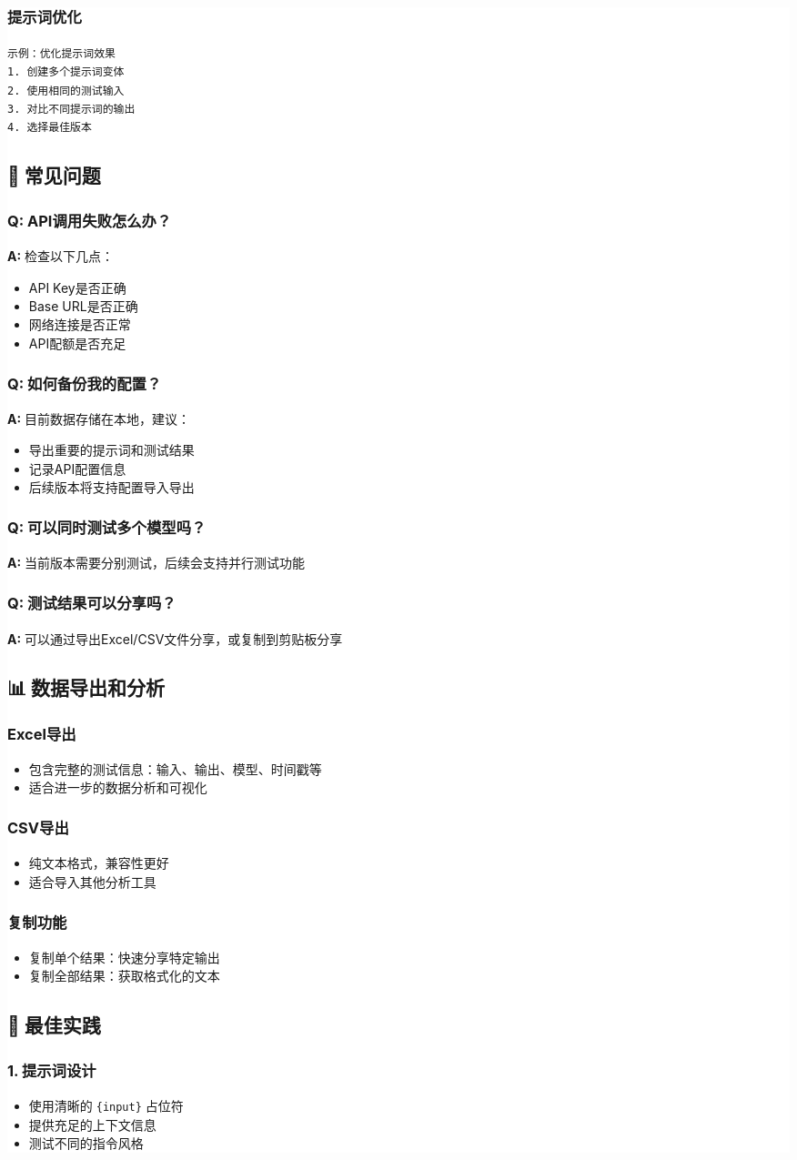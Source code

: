 ### 提示词优化
```
示例：优化提示词效果
1. 创建多个提示词变体
2. 使用相同的测试输入
3. 对比不同提示词的输出
4. 选择最佳版本
```

## 🔧 常见问题

### Q: API调用失败怎么办？
**A:** 检查以下几点：
- API Key是否正确
- Base URL是否正确
- 网络连接是否正常
- API配额是否充足

### Q: 如何备份我的配置？
**A:** 目前数据存储在本地，建议：
- 导出重要的提示词和测试结果
- 记录API配置信息
- 后续版本将支持配置导入导出

### Q: 可以同时测试多个模型吗？
**A:** 当前版本需要分别测试，后续会支持并行测试功能

### Q: 测试结果可以分享吗？
**A:** 可以通过导出Excel/CSV文件分享，或复制到剪贴板分享

## 📊 数据导出和分析

### Excel导出
- 包含完整的测试信息：输入、输出、模型、时间戳等
- 适合进一步的数据分析和可视化

### CSV导出  
- 纯文本格式，兼容性更好
- 适合导入其他分析工具

### 复制功能
- 复制单个结果：快速分享特定输出
- 复制全部结果：获取格式化的文本

## 🎯 最佳实践

### 1. 提示词设计
- 使用清晰的 `{input}` 占位符
- 提供充足的上下文信息
- 测试不同的指令风格

